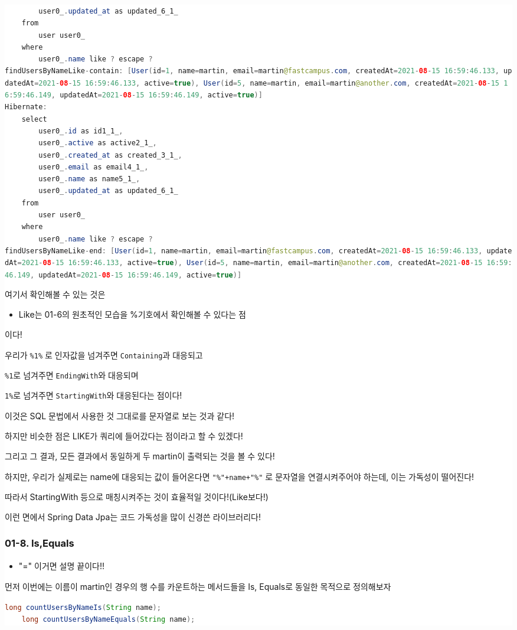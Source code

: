 ```java
        user0_.updated_at as updated_6_1_ 
    from
        user user0_ 
    where
        user0_.name like ? escape ?
findUsersByNameLike-contain: [User(id=1, name=martin, email=martin@fastcampus.com, createdAt=2021-08-15 16:59:46.133, updatedAt=2021-08-15 16:59:46.133, active=true), User(id=5, name=martin, email=martin@another.com, createdAt=2021-08-15 16:59:46.149, updatedAt=2021-08-15 16:59:46.149, active=true)]
Hibernate: 
    select
        user0_.id as id1_1_,
        user0_.active as active2_1_,
        user0_.created_at as created_3_1_,
        user0_.email as email4_1_,
        user0_.name as name5_1_,
        user0_.updated_at as updated_6_1_ 
    from
        user user0_ 
    where
        user0_.name like ? escape ?
findUsersByNameLike-end: [User(id=1, name=martin, email=martin@fastcampus.com, createdAt=2021-08-15 16:59:46.133, updatedAt=2021-08-15 16:59:46.133, active=true), User(id=5, name=martin, email=martin@another.com, createdAt=2021-08-15 16:59:46.149, updatedAt=2021-08-15 16:59:46.149, active=true)]
```

여기서 확인해볼 수 있는 것은

- Like는 01-6의 원초적인 모습을 %기호에서 확인해볼 수 있다는 점

이다!

우리가 `%1%` 로 인자값을 넘겨주면 `Containing`과 대응되고

`%1`로 넘겨주면 `EndingWith`와 대응되며

`1%`로 넘겨주면 `StartingWith`와 대응된다는 점이다!

이것은 SQL 문법에서 사용한 것 그대로를 문자열로 보는 것과 같다!

하지만 비슷한 점은 LIKE가 쿼리에 들어갔다는 점이라고 할 수 있겠다!

그리고 그 결과, 모든 결과에서 동일하게 두 martin이 출력되는 것을 볼 수 있다!

하지만, 우리가 실제로는 name에 대응되는 값이 들어온다면  `"%"+name+"%"` 로 문자열을 연결시켜주어야 하는데, 이는 가독성이 떨어진다!

따라서 StartingWith 등으로 매칭시켜주는 것이 효율적일 것이다!(Like보다!)

이런 면에서 Spring Data Jpa는 코드 가독성을 많이 신경쓴 라이브러리다!

### 01-8. Is,Equals

- "=" 이거면 설명 끝이다!!

먼저 이번에는 이름이 martin인 경우의 행 수를 카운트하는 메서드들을 Is, Equals로 동일한 목적으로 정의해보자

```java
long countUsersByNameIs(String name);
    long countUsersByNameEquals(String name);
```
